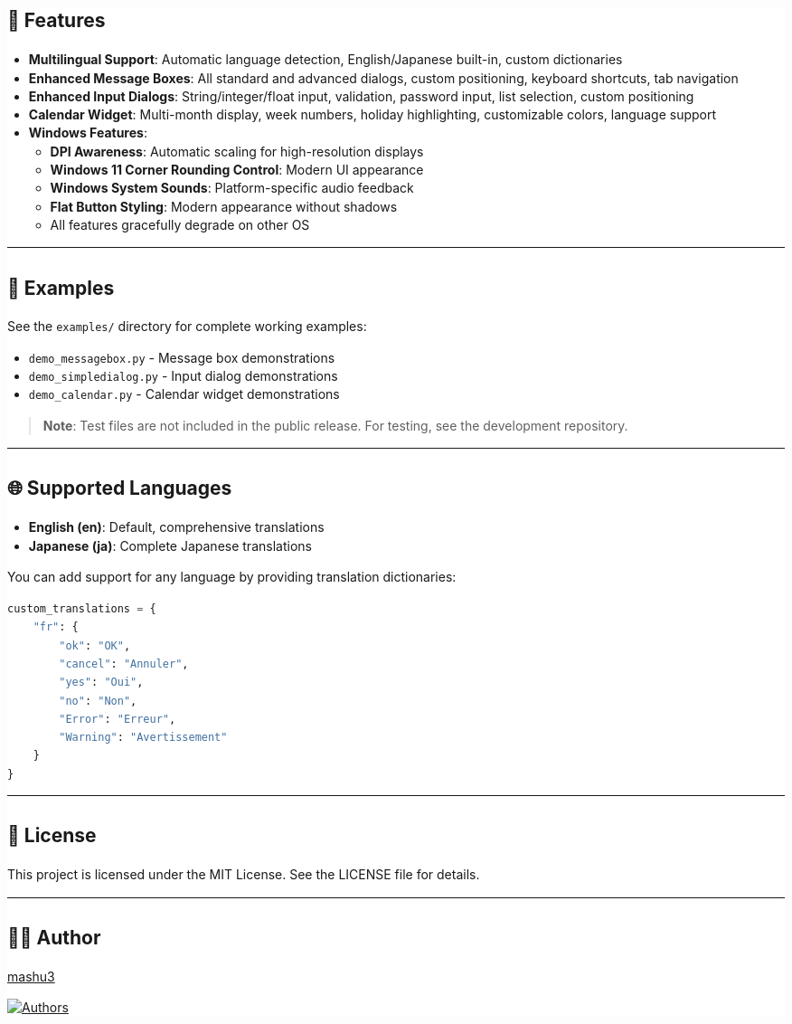 
## 🧩 Features

- **Multilingual Support**: Automatic language detection, English/Japanese built-in, custom dictionaries
- **Enhanced Message Boxes**: All standard and advanced dialogs, custom positioning, keyboard shortcuts, tab navigation
- **Enhanced Input Dialogs**: String/integer/float input, validation, password input, list selection, custom positioning
- **Calendar Widget**: Multi-month display, week numbers, holiday highlighting, customizable colors, language support
- **Windows Features**: 
  - **DPI Awareness**: Automatic scaling for high-resolution displays
  - **Windows 11 Corner Rounding Control**: Modern UI appearance
  - **Windows System Sounds**: Platform-specific audio feedback
  - **Flat Button Styling**: Modern appearance without shadows
  - All features gracefully degrade on other OS

---

## 📁 Examples

See the `examples/` directory for complete working examples:

- `demo_messagebox.py` - Message box demonstrations
- `demo_simpledialog.py` - Input dialog demonstrations
- `demo_calendar.py` - Calendar widget demonstrations

> **Note**: Test files are not included in the public release. For testing, see the development repository.

---

## 🌐 Supported Languages

- **English (en)**: Default, comprehensive translations
- **Japanese (ja)**: Complete Japanese translations

You can add support for any language by providing translation dictionaries:

```python
custom_translations = {
    "fr": {
        "ok": "OK",
        "cancel": "Annuler",
        "yes": "Oui",
        "no": "Non",
        "Error": "Erreur",
        "Warning": "Avertissement"
    }
}
```

---

## 📝 License

This project is licensed under the MIT License. See the LICENSE file for details.

---

## 👨‍💻 Author
[mashu3](https://github.com/mashu3)

[![Authors](https://contrib.rocks/image?repo=mashu3/tkface)](https://github.com/mashu3/tkface/graphs/contributors)